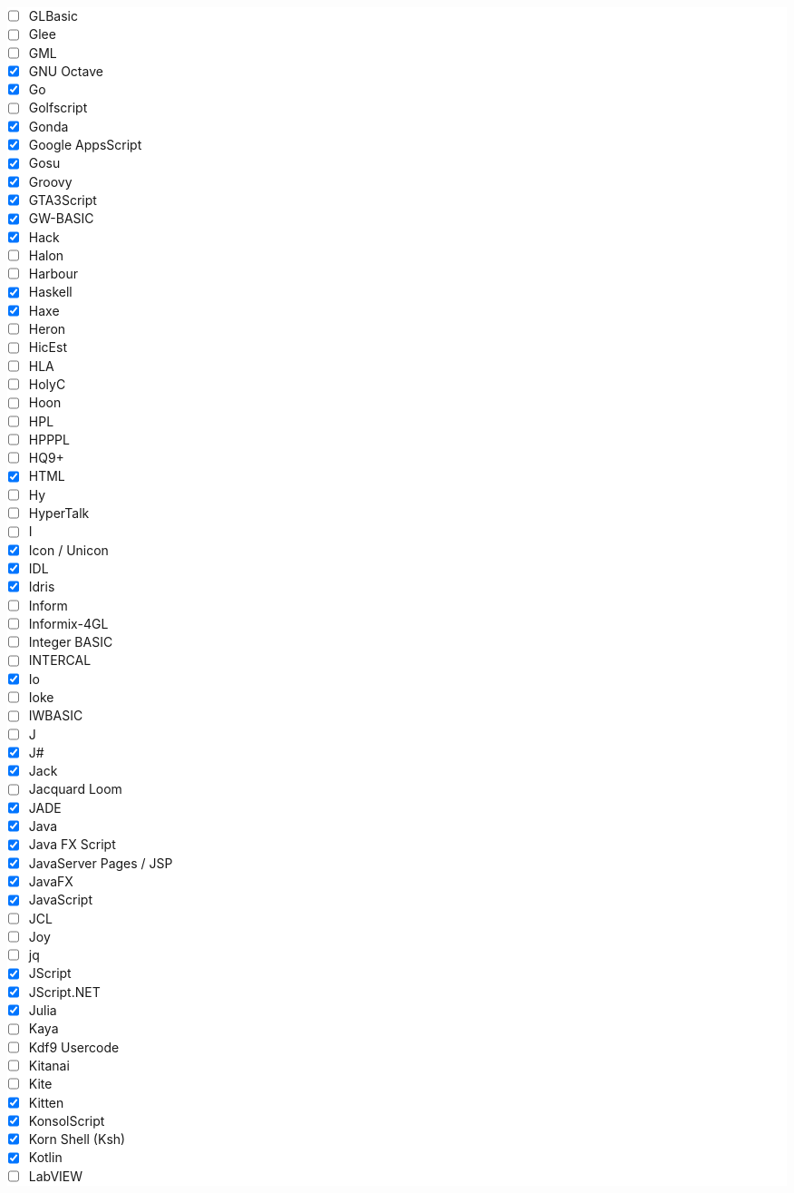 - [ ] GLBasic
- [ ] Glee
- [ ] GML
- [x] GNU Octave
- [x] Go
- [ ] Golfscript
- [x] Gonda
- [x] Google AppsScript
- [x] Gosu
- [x] Groovy
- [x] GTA3Script
- [x] GW-BASIC
- [x] Hack
- [ ] Halon
- [ ] Harbour
- [x] Haskell
- [x] Haxe
- [ ] Heron
- [ ] HicEst
- [ ] HLA
- [ ] HolyC
- [ ] Hoon
- [ ] HPL
- [ ] HPPPL
- [ ] HQ9+
- [x] HTML
- [ ] Hy
- [ ] HyperTalk
- [ ] I
- [x] Icon / Unicon
- [x] IDL
- [x] Idris
- [ ] Inform
- [ ] Informix-4GL
- [ ] Integer BASIC
- [ ] INTERCAL
- [x] Io
- [ ] Ioke
- [ ] IWBASIC
- [ ] J
- [x] J#
- [x] Jack
- [ ] Jacquard Loom
- [x] JADE
- [x] Java
- [x] Java FX Script
- [x] JavaServer Pages / JSP
- [x] JavaFX
- [x] JavaScript
- [ ] JCL
- [ ] Joy
- [ ] jq
- [x] JScript
- [x] JScript.NET
- [x] Julia
- [ ] Kaya
- [ ] Kdf9 Usercode
- [ ] Kitanai
- [ ] Kite
- [x] Kitten
- [x] KonsolScript
- [x] Korn Shell (Ksh)
- [x] Kotlin
- [ ] LabVIEW